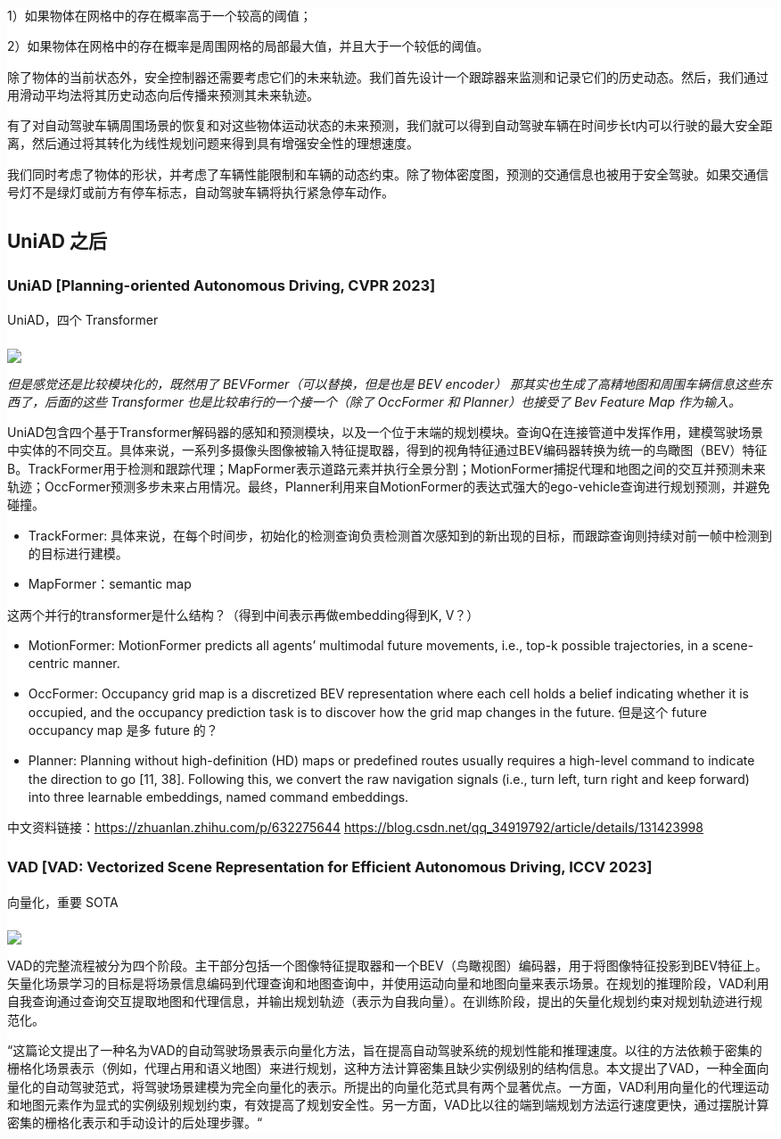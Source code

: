 1）如果物体在网格中的存在概率高于一个较高的阈值；

2）如果物体在网格中的存在概率是周围网格的局部最大值，并且大于一个较低的阈值。

除了物体的当前状态外，安全控制器还需要考虑它们的未来轨迹。我们首先设计一个跟踪器来监测和记录它们的历史动态。然后，我们通过用滑动平均法将其历史动态向后传播来预测其未来轨迹。

有了对自动驾驶车辆周围场景的恢复和对这些物体运动状态的未来预测，我们就可以得到自动驾驶车辆在时间步长t内可以行驶的最大安全距离，然后通过将其转化为线性规划问题来得到具有增强安全性的理想速度。

我们同时考虑了物体的形状，并考虑了车辆性能限制和车辆的动态约束。除了物体密度图，预测的交通信息也被用于安全驾驶。如果交通信号灯不是绿灯或前方有停车标志，自动驾驶车辆将执行紧急停车动作。

## UniAD 之后

### UniAD [Planning-oriented Autonomous Driving, CVPR 2023]

UniAD，四个 Transformer

<p><img src="{{site.url}}/images/UniAD.png" width="80%" align="middle" /></p>

*但是感觉还是比较模块化的，既然用了 BEVFormer（可以替换，但是也是 BEV encoder） 那其实也生成了高精地图和周围车辆信息这些东西了，后面的这些 Transformer 也是比较串行的一个接一个（除了 OccFormer 和 Planner）也接受了 Bev Feature Map 作为输入。*

UniAD包含四个基于Transformer解码器的感知和预测模块，以及一个位于末端的规划模块。查询Q在连接管道中发挥作用，建模驾驶场景中实体的不同交互。具体来说，一系列多摄像头图像被输入特征提取器，得到的视角特征通过BEV编码器转换为统一的鸟瞰图（BEV）特征B。TrackFormer用于检测和跟踪代理；MapFormer表示道路元素并执行全景分割；MotionFormer捕捉代理和地图之间的交互并预测未来轨迹；OccFormer预测多步未来占用情况。最终，Planner利用来自MotionFormer的表达式强大的ego-vehicle查询进行规划预测，并避免碰撞。

- TrackFormer: 具体来说，在每个时间步，初始化的检测查询负责检测首次感知到的新出现的目标，而跟踪查询则持续对前一帧中检测到的目标进行建模。

- MapFormer：semantic map

这两个并行的transformer是什么结构？（得到中间表示再做embedding得到K, V？）

- MotionFormer: MotionFormer predicts all agents’ multimodal future movements, i.e., top-k possible trajectories, in a scene-centric manner.

- OccFormer: Occupancy grid map is a discretized BEV representation where each cell holds a belief indicating whether it is occupied, and the occupancy prediction task is to discover how the grid map changes in the future. 但是这个 future occupancy map 是多 future 的？
- Planner: Planning without high-definition (HD) maps or predefined routes usually requires a high-level command to indicate the direction to go [11, 38]. Following this, we convert the raw navigation signals (i.e., turn left, turn right and keep forward) into three learnable embeddings, named command embeddings. 

中文资料链接：https://zhuanlan.zhihu.com/p/632275644  https://blog.csdn.net/qq_34919792/article/details/131423998

### VAD [VAD: Vectorized Scene Representation for Efficient Autonomous Driving, ICCV 2023]

向量化，重要 SOTA

<p><img src="{{site.url}}/images/VAD.png" width="80%" align="middle" /></p>

VAD的完整流程被分为四个阶段。主干部分包括一个图像特征提取器和一个BEV（鸟瞰视图）编码器，用于将图像特征投影到BEV特征上。矢量化场景学习的目标是将场景信息编码到代理查询和地图查询中，并使用运动向量和地图向量来表示场景。在规划的推理阶段，VAD利用自我查询通过查询交互提取地图和代理信息，并输出规划轨迹（表示为自我向量）。在训练阶段，提出的矢量化规划约束对规划轨迹进行规范化。

“这篇论文提出了一种名为VAD的自动驾驶场景表示向量化方法，旨在提高自动驾驶系统的规划性能和推理速度。以往的方法依赖于密集的栅格化场景表示（例如，代理占用和语义地图）来进行规划，这种方法计算密集且缺少实例级别的结构信息。本文提出了VAD，一种全面向量化的自动驾驶范式，将驾驶场景建模为完全向量化的表示。所提出的向量化范式具有两个显著优点。一方面，VAD利用向量化的代理运动和地图元素作为显式的实例级别规划约束，有效提高了规划安全性。另一方面，VAD比以往的端到端规划方法运行速度更快，通过摆脱计算密集的栅格化表示和手动设计的后处理步骤。“
